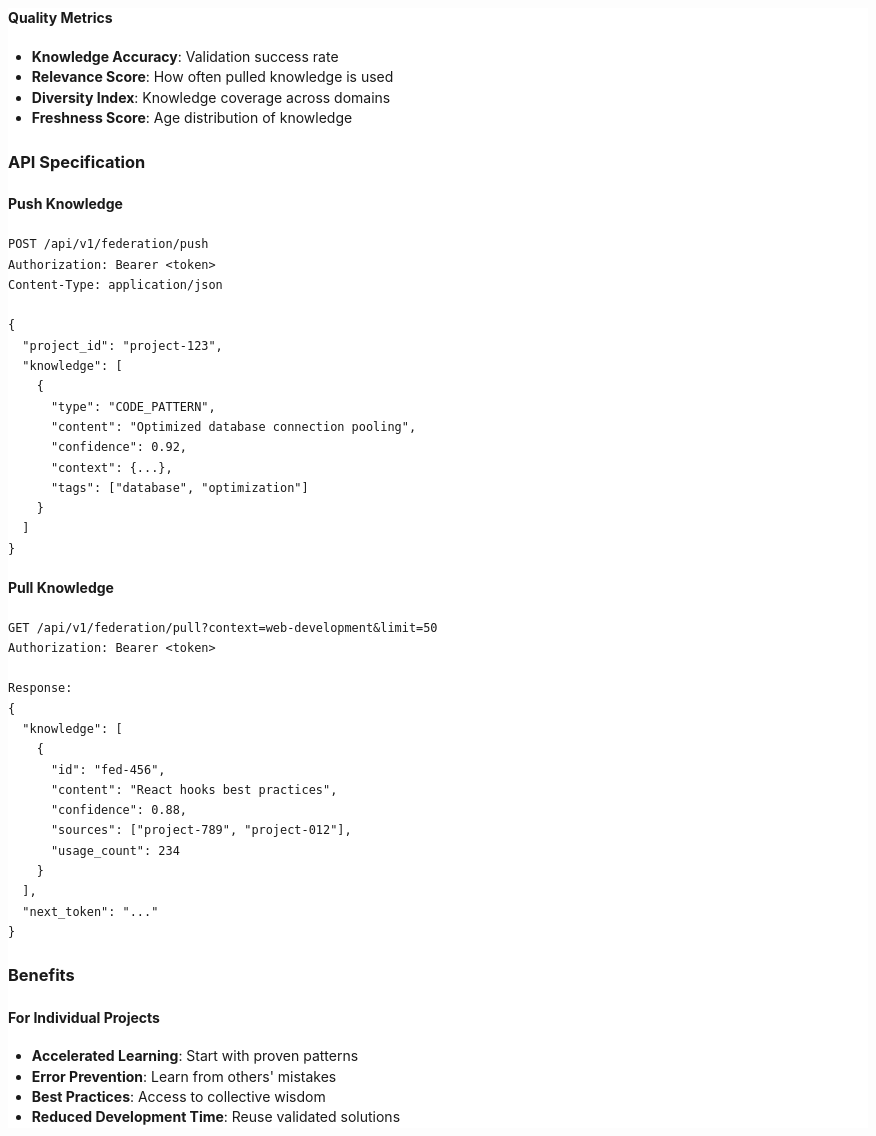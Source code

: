 #### Quality Metrics
- **Knowledge Accuracy**: Validation success rate
- **Relevance Score**: How often pulled knowledge is used
- **Diversity Index**: Knowledge coverage across domains
- **Freshness Score**: Age distribution of knowledge

### API Specification

#### Push Knowledge
```http
POST /api/v1/federation/push
Authorization: Bearer <token>
Content-Type: application/json

{
  "project_id": "project-123",
  "knowledge": [
    {
      "type": "CODE_PATTERN",
      "content": "Optimized database connection pooling",
      "confidence": 0.92,
      "context": {...},
      "tags": ["database", "optimization"]
    }
  ]
}
```

#### Pull Knowledge
```http
GET /api/v1/federation/pull?context=web-development&limit=50
Authorization: Bearer <token>

Response:
{
  "knowledge": [
    {
      "id": "fed-456",
      "content": "React hooks best practices",
      "confidence": 0.88,
      "sources": ["project-789", "project-012"],
      "usage_count": 234
    }
  ],
  "next_token": "..."
}
```

### Benefits

#### For Individual Projects
- **Accelerated Learning**: Start with proven patterns
- **Error Prevention**: Learn from others' mistakes
- **Best Practices**: Access to collective wisdom
- **Reduced Development Time**: Reuse validated solutions
